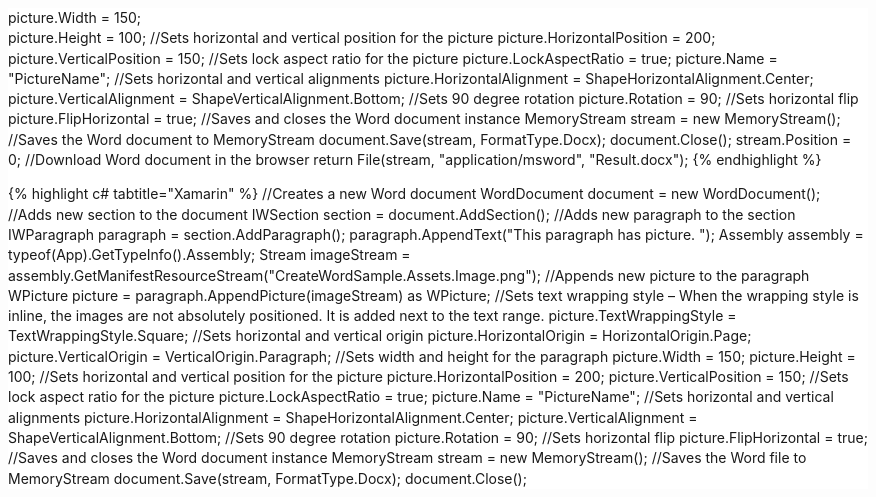 picture.Width = 150;     
picture.Height = 100;
//Sets horizontal and vertical position for the picture
picture.HorizontalPosition = 200;
picture.VerticalPosition = 150;
//Sets lock aspect ratio for the picture
picture.LockAspectRatio = true;
picture.Name = "PictureName";
//Sets horizontal and vertical alignments
picture.HorizontalAlignment = ShapeHorizontalAlignment.Center;
picture.VerticalAlignment = ShapeVerticalAlignment.Bottom;
//Sets 90 degree rotation
picture.Rotation = 90;
//Sets horizontal flip
picture.FlipHorizontal = true;
//Saves and closes the Word document instance
MemoryStream stream = new MemoryStream();
//Saves the Word document to  MemoryStream
document.Save(stream, FormatType.Docx);
document.Close();
stream.Position = 0;
//Download Word document in the browser
return File(stream, "application/msword", "Result.docx");
{% endhighlight %} 

{% highlight c# tabtitle="Xamarin" %}
//Creates a new Word document 
WordDocument document = new WordDocument();
//Adds new section to the document
IWSection section = document.AddSection();
//Adds new paragraph to the section
IWParagraph paragraph = section.AddParagraph();
paragraph.AppendText("This paragraph has picture. ");
Assembly assembly = typeof(App).GetTypeInfo().Assembly;
Stream imageStream = assembly.GetManifestResourceStream("CreateWordSample.Assets.Image.png");
//Appends new picture to the paragraph
WPicture picture = paragraph.AppendPicture(imageStream) as WPicture;
//Sets text wrapping style – When the wrapping style is inline, the images are not absolutely positioned. It is added next to the text range.
picture.TextWrappingStyle = TextWrappingStyle.Square;
//Sets horizontal and vertical origin
picture.HorizontalOrigin = HorizontalOrigin.Page;
picture.VerticalOrigin = VerticalOrigin.Paragraph;
//Sets width and height for the paragraph
picture.Width = 150;
picture.Height = 100;
//Sets horizontal and vertical position for the picture
picture.HorizontalPosition = 200;
picture.VerticalPosition = 150;
//Sets lock aspect ratio for the picture
picture.LockAspectRatio = true;
picture.Name = "PictureName";
//Sets horizontal and vertical alignments
picture.HorizontalAlignment = ShapeHorizontalAlignment.Center;
picture.VerticalAlignment = ShapeVerticalAlignment.Bottom;
//Sets 90 degree rotation
picture.Rotation = 90;
//Sets horizontal flip
picture.FlipHorizontal = true;
//Saves and closes the Word document instance
MemoryStream stream = new MemoryStream();
//Saves the Word file to MemoryStream
document.Save(stream, FormatType.Docx);
document.Close();